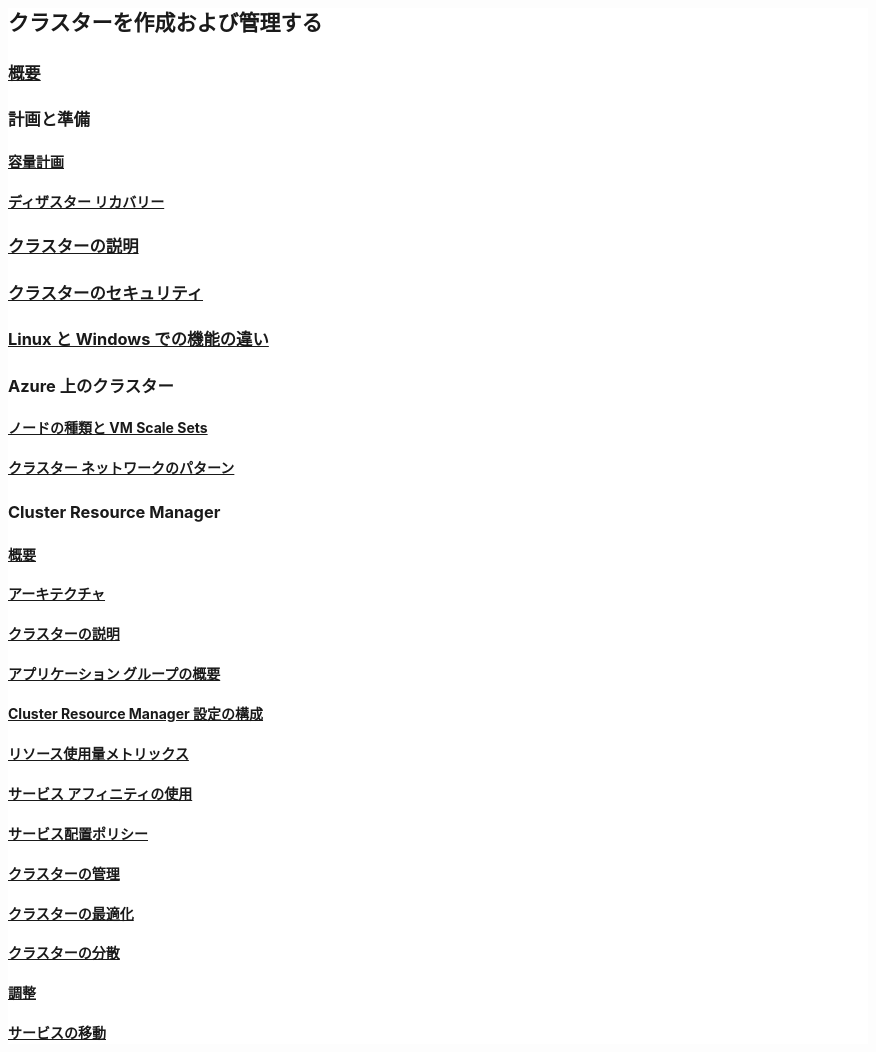## クラスターを作成および管理する
### [概要](service-fabric-deploy-anywhere.md)
### 計画と準備
#### [容量計画](service-fabric-cluster-capacity.md)
#### [ディザスター リカバリー ](service-fabric-disaster-recovery.md)
### [クラスターの説明](service-fabric-cluster-resource-manager-cluster-description.md)
### [クラスターのセキュリティ](service-fabric-cluster-security.md)
### [Linux と Windows での機能の違い](service-fabric-linux-windows-differences.md)
### Azure 上のクラスター
#### [ノードの種類と VM Scale Sets](service-fabric-cluster-nodetypes.md)
#### [クラスター ネットワークのパターン](service-fabric-patterns-networking.md)
### Cluster Resource Manager
#### [概要](service-fabric-cluster-resource-manager-introduction.md)
#### [アーキテクチャ](service-fabric-cluster-resource-manager-architecture.md)
#### [クラスターの説明](service-fabric-cluster-resource-manager-cluster-description.md)
#### [アプリケーション グループの概要](service-fabric-cluster-resource-manager-application-groups.md)
#### [Cluster Resource Manager 設定の構成](service-fabric-cluster-resource-manager-configure-services.md)
#### [リソース使用量メトリックス](service-fabric-cluster-resource-manager-metrics.md)
#### [サービス アフィニティの使用](service-fabric-cluster-resource-manager-advanced-placement-rules-affinity.md)
#### [サービス配置ポリシー](service-fabric-cluster-resource-manager-advanced-placement-rules-placement-policies.md)
#### [クラスターの管理](service-fabric-cluster-resource-manager-management-integration.md)
#### [クラスターの最適化](service-fabric-cluster-resource-manager-defragmentation-metrics.md)
#### [クラスターの分散](service-fabric-cluster-resource-manager-balancing.md)
#### [調整](service-fabric-cluster-resource-manager-advanced-throttling.md)
#### [サービスの移動](service-fabric-cluster-resource-manager-movement-cost.md)
